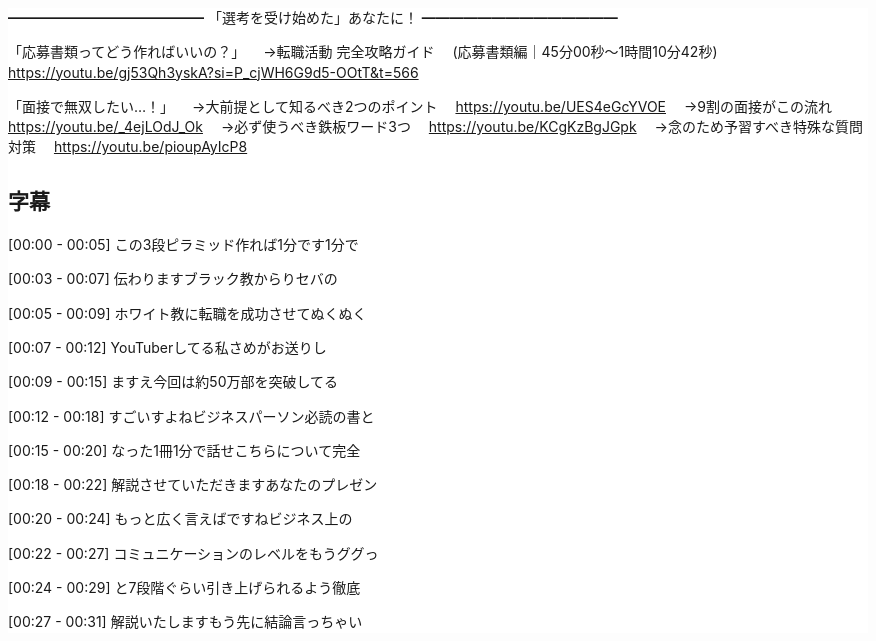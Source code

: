 
━━━━━━━━━━━━━━
「選考を受け始めた」あなたに！
━━━━━━━━━━━━━━

「応募書類ってどう作ればいいの？」
　→転職活動 完全攻略ガイド
　(応募書類編｜45分00秒～1時間10分42秒)
　https://youtu.be/gj53Qh3yskA?si=P_cjWH6G9d5-OOtT&t=566

「面接で無双したい…！」
　→大前提として知るべき2つのポイント
　https://youtu.be/UES4eGcYVOE
　→9割の面接がこの流れ
　https://youtu.be/_4ejLOdJ_Ok
　→必ず使うべき鉄板ワード3つ
　https://youtu.be/KCgKzBgJGpk
　→念のため予習すべき特殊な質問対策
　https://youtu.be/pioupAyIcP8

## 字幕

[00:00 - 00:05]
この3段ピラミッド作れば1分です1分で

[00:03 - 00:07]
伝わりますブラック教からりセバの

[00:05 - 00:09]
ホワイト教に転職を成功させてぬくぬく

[00:07 - 00:12]
YouTuberしてる私さめがお送りし

[00:09 - 00:15]
ますえ今回は約50万部を突破してる

[00:12 - 00:18]
すごいすよねビジネスパーソン必読の書と

[00:15 - 00:20]
なった1冊1分で話せこちらについて完全

[00:18 - 00:22]
解説させていただきますあなたのプレゼン

[00:20 - 00:24]
もっと広く言えばですねビジネス上の

[00:22 - 00:27]
コミュニケーションのレベルをもうググっ

[00:24 - 00:29]
と7段階ぐらい引き上げられるよう徹底

[00:27 - 00:31]
解説いたしますもう先に結論言っちゃい
